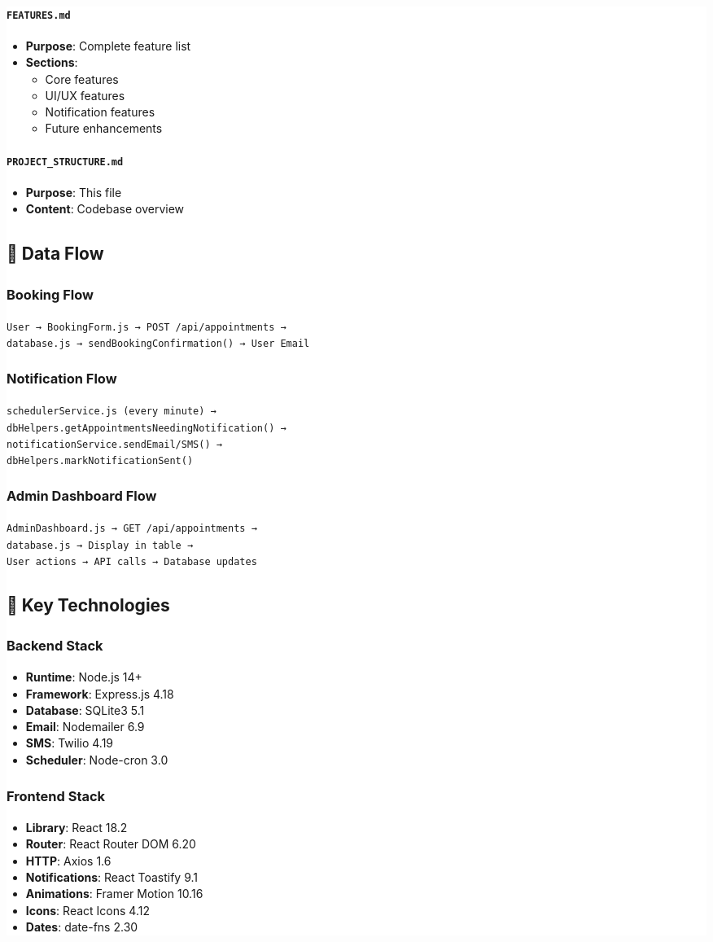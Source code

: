#### `FEATURES.md`
- **Purpose**: Complete feature list
- **Sections**:
  - Core features
  - UI/UX features
  - Notification features
  - Future enhancements

#### `PROJECT_STRUCTURE.md`
- **Purpose**: This file
- **Content**: Codebase overview

## 🔄 Data Flow

### Booking Flow
```
User → BookingForm.js → POST /api/appointments → 
database.js → sendBookingConfirmation() → User Email
```

### Notification Flow
```
schedulerService.js (every minute) → 
dbHelpers.getAppointmentsNeedingNotification() → 
notificationService.sendEmail/SMS() → 
dbHelpers.markNotificationSent()
```

### Admin Dashboard Flow
```
AdminDashboard.js → GET /api/appointments → 
database.js → Display in table → 
User actions → API calls → Database updates
```

## 🎯 Key Technologies

### Backend Stack
- **Runtime**: Node.js 14+
- **Framework**: Express.js 4.18
- **Database**: SQLite3 5.1
- **Email**: Nodemailer 6.9
- **SMS**: Twilio 4.19
- **Scheduler**: Node-cron 3.0

### Frontend Stack
- **Library**: React 18.2
- **Router**: React Router DOM 6.20
- **HTTP**: Axios 1.6
- **Notifications**: React Toastify 9.1
- **Animations**: Framer Motion 10.16
- **Icons**: React Icons 4.12
- **Dates**: date-fns 2.30
